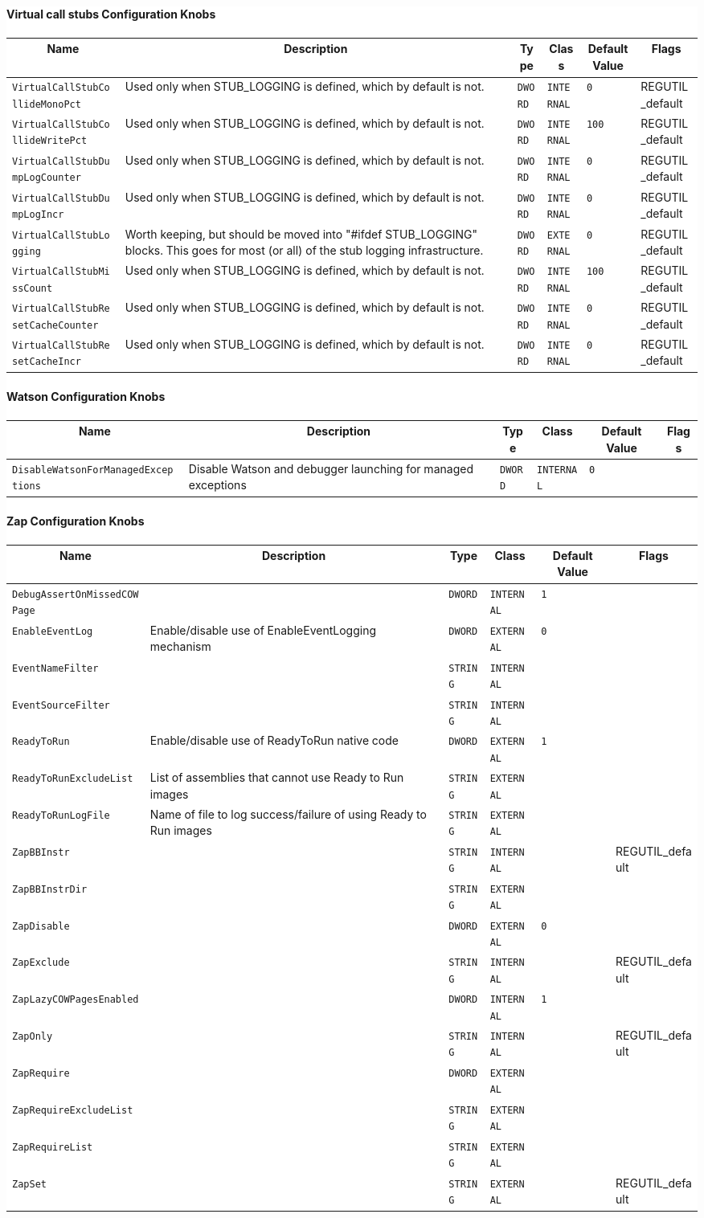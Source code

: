 #### Virtual call stubs Configuration Knobs

Name | Description | Type | Class | Default Value | Flags
-----|-------------|------|-------|---------------|-------
`VirtualCallStubCollideMonoPct` | Used only when STUB_LOGGING is defined, which by default is not. | `DWORD` | `INTERNAL` | `0` | REGUTIL_default
`VirtualCallStubCollideWritePct` | Used only when STUB_LOGGING is defined, which by default is not. | `DWORD` | `INTERNAL` | `100` | REGUTIL_default
`VirtualCallStubDumpLogCounter` | Used only when STUB_LOGGING is defined, which by default is not. | `DWORD` | `INTERNAL` | `0` | REGUTIL_default
`VirtualCallStubDumpLogIncr` | Used only when STUB_LOGGING is defined, which by default is not. | `DWORD` | `INTERNAL` | `0` | REGUTIL_default
`VirtualCallStubLogging` | Worth keeping, but should be moved into \"#ifdef STUB_LOGGING\" blocks. This goes for most (or all) of the stub logging infrastructure. | `DWORD` | `EXTERNAL` | `0` | REGUTIL_default
`VirtualCallStubMissCount` | Used only when STUB_LOGGING is defined, which by default is not. | `DWORD` | `INTERNAL` | `100` | REGUTIL_default
`VirtualCallStubResetCacheCounter` | Used only when STUB_LOGGING is defined, which by default is not. | `DWORD` | `INTERNAL` | `0` | REGUTIL_default
`VirtualCallStubResetCacheIncr` | Used only when STUB_LOGGING is defined, which by default is not. | `DWORD` | `INTERNAL` | `0` | REGUTIL_default

#### Watson Configuration Knobs

Name | Description | Type | Class | Default Value | Flags
-----|-------------|------|-------|---------------|-------
`DisableWatsonForManagedExceptions` | Disable Watson and debugger launching for managed exceptions | `DWORD` | `INTERNAL` | `0` |

#### Zap Configuration Knobs

Name | Description | Type | Class | Default Value | Flags
-----|-------------|------|-------|---------------|-------
`DebugAssertOnMissedCOWPage` |  | `DWORD` | `INTERNAL` | `1` |
`EnableEventLog` | Enable/disable use of EnableEventLogging mechanism  | `DWORD` | `EXTERNAL` | `0` |
`EventNameFilter` |  | `STRING` | `INTERNAL` | |
`EventSourceFilter` |  | `STRING` | `INTERNAL` | |
`ReadyToRun` | Enable/disable use of ReadyToRun native code | `DWORD` | `EXTERNAL` | `1` |
`ReadyToRunExcludeList` | List of assemblies that cannot use Ready to Run images | `STRING` | `EXTERNAL` | |
`ReadyToRunLogFile` | Name of file to log success/failure of using Ready to Run images | `STRING` | `EXTERNAL` | |
`ZapBBInstr` |  | `STRING` | `INTERNAL` | | REGUTIL_default
`ZapBBInstrDir` |  | `STRING` | `EXTERNAL` | |
`ZapDisable` |  | `DWORD` | `EXTERNAL` | `0` |
`ZapExclude` |  | `STRING` | `INTERNAL` | | REGUTIL_default
`ZapLazyCOWPagesEnabled` |  | `DWORD` | `INTERNAL` | `1` |
`ZapOnly` |  | `STRING` | `INTERNAL` | | REGUTIL_default
`ZapRequire` |  | `DWORD` | `EXTERNAL` | |
`ZapRequireExcludeList` |  | `STRING` | `EXTERNAL` | |
`ZapRequireList` |  | `STRING` | `EXTERNAL` | |
`ZapSet` |  | `STRING` | `EXTERNAL` | | REGUTIL_default

